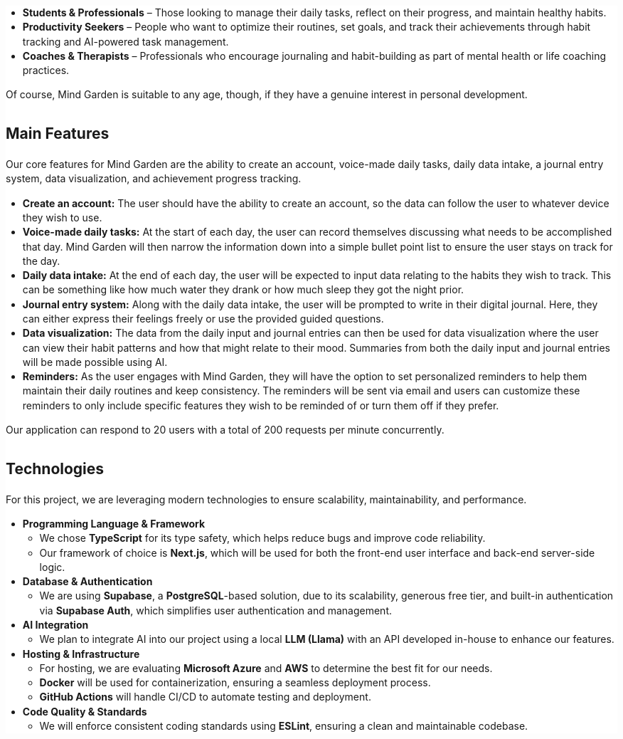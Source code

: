 - **Students & Professionals** – Those looking to manage their daily tasks, reflect on their progress, and maintain healthy habits.
- **Productivity Seekers** – People who want to optimize their routines, set goals, and track their achievements through habit tracking and AI-powered task management.
- **Coaches & Therapists** – Professionals who encourage journaling and habit-building as part of mental health or life coaching practices.

Of course, Mind Garden is suitable to any age, though, if they have a genuine interest in personal development.

## Main Features

Our core features for Mind Garden are the ability to create an account, voice-made daily tasks, daily data intake, a journal entry system, data visualization, and achievement progress tracking.

- **Create an account:** The user should have the ability to create an account, so the data can follow the user to whatever device they wish to use.
- **Voice-made daily tasks:** At the start of each day, the user can record themselves discussing what needs to be accomplished that day. Mind Garden will then narrow the information down into a simple bullet point list to ensure the user stays on track for the day.
- **Daily data intake:** At the end of each day, the user will be expected to input data relating to the habits they wish to track. This can be something like how much water they drank or how much sleep they got the night prior.
- **Journal entry system:** Along with the daily data intake, the user will be prompted to write in their digital journal. Here, they can either express their feelings freely or use the provided guided questions.
- **Data visualization:** The data from the daily input and journal entries can then be used for data visualization where the user can view their habit patterns and how that might relate to their mood. Summaries from both the daily input and journal entries will be made possible using AI.
- **Reminders:** As the user engages with Mind Garden, they will have the option to set personalized reminders to help them maintain their daily routines and keep consistency. The reminders will be sent via email and users can customize these reminders to only include specific features they wish to be reminded of or turn them off if they prefer.

Our application can respond to 20 users with a total of 200 requests per minute concurrently.

## Technologies

For this project, we are leveraging modern technologies to ensure scalability, maintainability, and performance.

- **Programming Language & Framework**
  - We chose **TypeScript** for its type safety, which helps reduce bugs and improve code reliability.
  - Our framework of choice is **Next.js**, which will be used for both the front-end user interface and back-end server-side logic.
- **Database & Authentication**
  - We are using **Supabase**, a **PostgreSQL**-based solution, due to its scalability, generous free tier, and built-in authentication via **Supabase Auth**, which simplifies user authentication and management.
- **AI Integration**
  - We plan to integrate AI into our project using a local **LLM (Llama)** with an API developed in-house to enhance our features.
- **Hosting & Infrastructure**
  - For hosting, we are evaluating **Microsoft Azure** and **AWS** to determine the best fit for our needs.
  - **Docker** will be used for containerization, ensuring a seamless deployment process.
  - **GitHub Actions** will handle CI/CD to automate testing and deployment.
- **Code Quality & Standards**
  - We will enforce consistent coding standards using **ESLint**, ensuring a clean and maintainable codebase.
